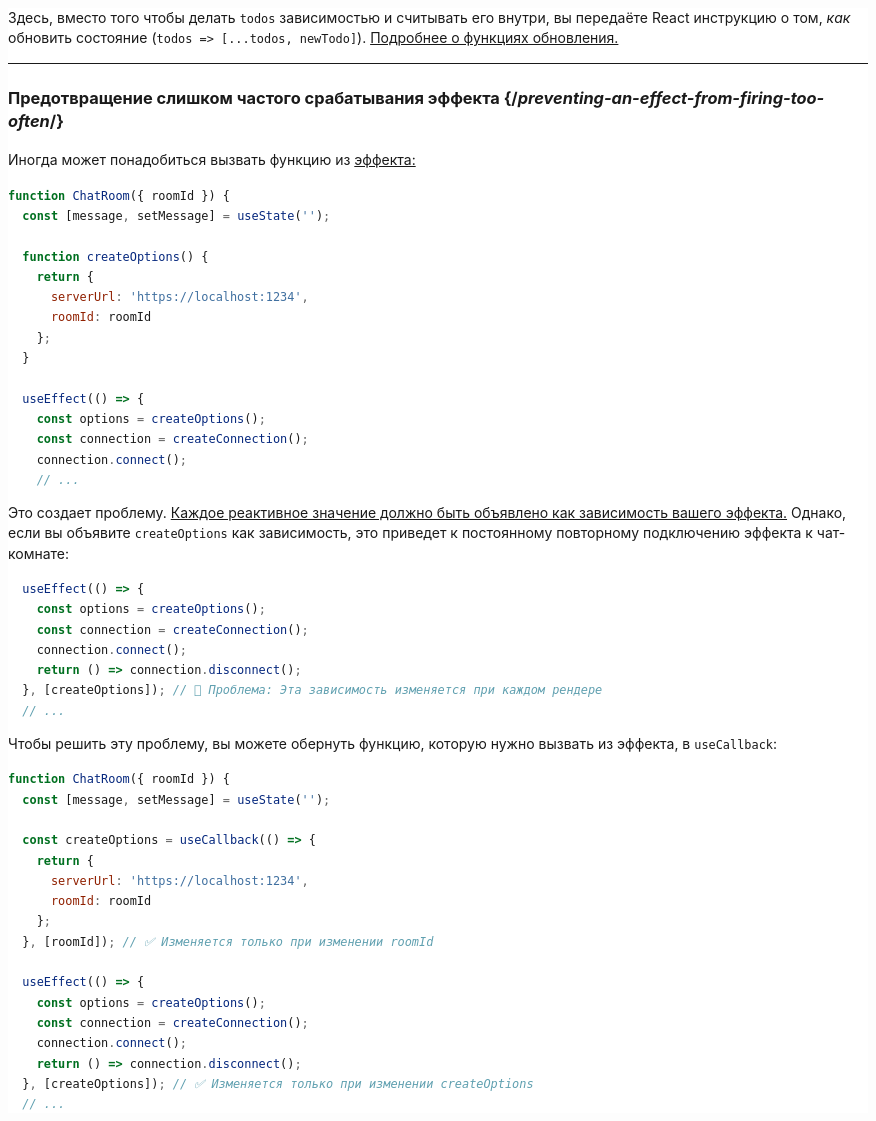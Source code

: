Здесь, вместо того чтобы делать `todos` зависимостью и считывать его внутри, вы передаёте React инструкцию о том, *как* обновить состояние (`todos => [...todos, newTodo]`). [Подробнее о функциях обновления.](/reference/react/useState#updating-state-based-on-the-previous-state)

---

### Предотвращение слишком частого срабатывания эффекта {/*preventing-an-effect-from-firing-too-often*/}

Иногда может понадобиться вызвать функцию из [эффекта:](/learn/synchronizing-with-effects)

```js {4-9,12}
function ChatRoom({ roomId }) {
  const [message, setMessage] = useState('');

  function createOptions() {
    return {
      serverUrl: 'https://localhost:1234',
      roomId: roomId
    };
  }

  useEffect(() => {
    const options = createOptions();
    const connection = createConnection();
    connection.connect();
    // ...
```

Это создает проблему. [Каждое реактивное значение должно быть объявлено как зависимость вашего эффекта.](/learn/lifecycle-of-reactive-effects#react-verifies-that-you-specified-every-reactive-value-as-a-dependency) Однако, если вы объявите `createOptions` как зависимость, это приведет к постоянному повторному подключению эффекта к чат-комнате:


```js {6}
  useEffect(() => {
    const options = createOptions();
    const connection = createConnection();
    connection.connect();
    return () => connection.disconnect();
  }, [createOptions]); // 🔴 Проблема: Эта зависимость изменяется при каждом рендере
  // ...
```

Чтобы решить эту проблему, вы можете обернуть функцию, которую нужно вызвать из эффекта, в `useCallback`:

```js {4-9,16}
function ChatRoom({ roomId }) {
  const [message, setMessage] = useState('');

  const createOptions = useCallback(() => {
    return {
      serverUrl: 'https://localhost:1234',
      roomId: roomId
    };
  }, [roomId]); // ✅ Изменяется только при изменении roomId

  useEffect(() => {
    const options = createOptions();
    const connection = createConnection();
    connection.connect();
    return () => connection.disconnect();
  }, [createOptions]); // ✅ Изменяется только при изменении createOptions
  // ...
```

